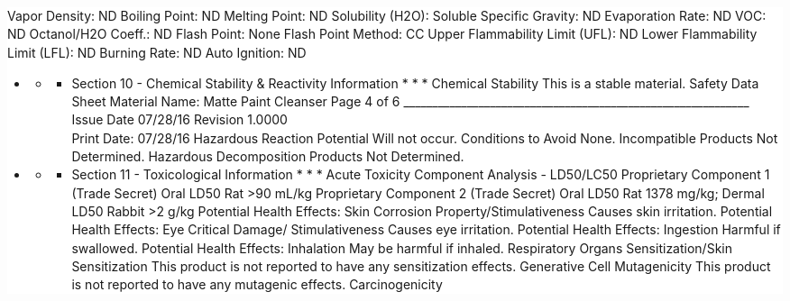Vapor Density:  ND 
Boiling Point: 
ND 
Melting Point:  ND 
Solubility (H2O): 
Soluble 
Specific Gravity: 
ND 
Evaporation Rate:  ND 
VOC:  ND 
Octanol/H2O Coeff.: 
ND 
Flash Point: 
None 
Flash Point Method: 
CC 
Upper Flammability Limit 
(UFL): 
ND 
Lower Flammability Limit 
(LFL): 
ND 
Burning Rate: 
ND 
Auto Ignition: 
ND 
* * *  Section 10 - Chemical Stability & Reactivity Information  * * *
Chemical Stability 
This is a stable material. 
Safety Data Sheet 
Material Name: Matte Paint Cleanser 
Page 4 of 6 
____________________________________________________________ 
Issue Date 07/28/16    Revision 1.0000   
Print Date: 07/28/16
Hazardous Reaction Potential 
Will not occur. 
Conditions to Avoid 
None. 
Incompatible Products 
Not Determined. 
Hazardous Decomposition Products 
Not Determined. 
* * *  Section 11 - Toxicological Information  * * *
Acute Toxicity 
Component Analysis - LD50/LC50 
Proprietary Component 1 (Trade Secret) 
Oral LD50 Rat >90 mL/kg 
Proprietary Component 2 (Trade Secret) 
Oral LD50 Rat 1378 mg/kg; Dermal LD50 Rabbit >2 g/kg 
Potential Health Effects: Skin Corrosion Property/Stimulativeness 
Causes skin irritation. 
Potential Health Effects: Eye Critical Damage/ Stimulativeness 
Causes eye irritation. 
Potential Health Effects: Ingestion 
Harmful if swallowed. 
Potential Health Effects: Inhalation 
May be harmful if inhaled. 
Respiratory Organs Sensitization/Skin Sensitization 
This product is not reported to have any sensitization effects. 
Generative Cell Mutagenicity 
This product is not reported to have any mutagenic effects. 
Carcinogenicity 